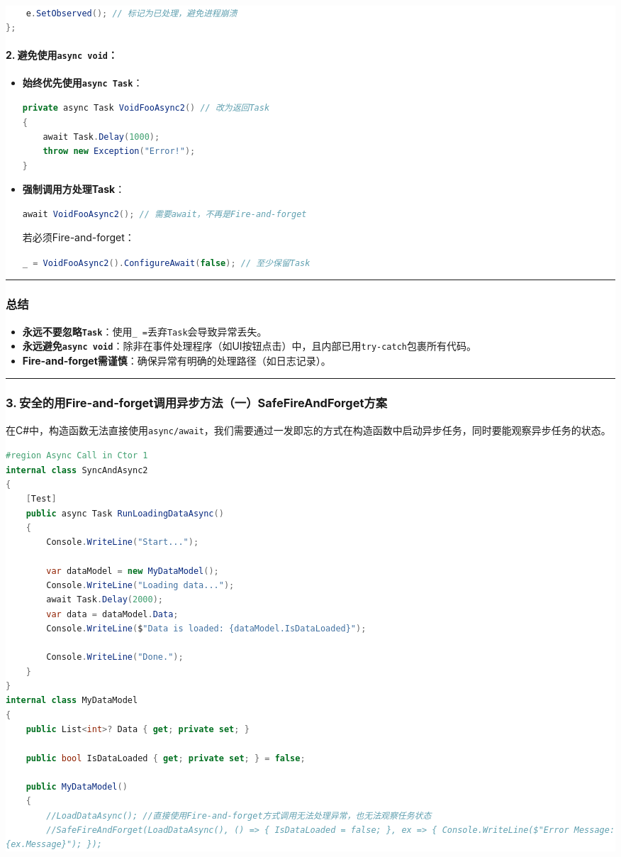   ```csharp
      e.SetObserved(); // 标记为已处理，避免进程崩溃
  };
  ```

#### 2. 避免使用`async void`：
- **始终优先使用`async Task`**：
  ```csharp
  private async Task VoidFooAsync2() // 改为返回Task
  {
      await Task.Delay(1000);
      throw new Exception("Error!");
  }
  ```
- **强制调用方处理Task**：
  ```csharp
  await VoidFooAsync2(); // 需要await，不再是Fire-and-forget
  ```
  若必须Fire-and-forget：
  ```csharp
  _ = VoidFooAsync2().ConfigureAwait(false); // 至少保留Task
  ```

---

### **总结**
- **永远不要忽略`Task`**：使用`_ =`丢弃`Task`会导致异常丢失。
- **永远避免`async void`**：除非在事件处理程序（如UI按钮点击）中，且内部已用`try-catch`包裹所有代码。
- **Fire-and-forget需谨慎**：确保异常有明确的处理路径（如日志记录）。

---

### 3. 安全的用Fire-and-forget调用异步方法（一）SafeFireAndForget方案

在C#中，构造函数无法直接使用`async/await`，我们需要通过一发即忘的方式在构造函数中启动异步任务，同时要能观察异步任务的状态。

```csharp
#region Async Call in Ctor 1
internal class SyncAndAsync2
{
    [Test]
    public async Task RunLoadingDataAsync()
    {
        Console.WriteLine("Start...");

        var dataModel = new MyDataModel();
        Console.WriteLine("Loading data...");
        await Task.Delay(2000);
        var data = dataModel.Data;
        Console.WriteLine($"Data is loaded: {dataModel.IsDataLoaded}");

        Console.WriteLine("Done.");
    }
}
internal class MyDataModel
{
    public List<int>? Data { get; private set; }

    public bool IsDataLoaded { get; private set; } = false;

    public MyDataModel()
    {
        //LoadDataAsync(); //直接使用Fire-and-forget方式调用无法处理异常，也无法观察任务状态
        //SafeFireAndForget(LoadDataAsync(), () => { IsDataLoaded = false; }, ex => { Console.WriteLine($"Error Message: {ex.Message}"); });
```